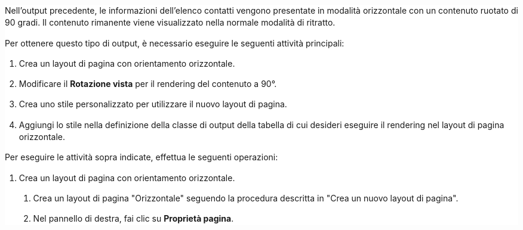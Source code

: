 Nell’output precedente, le informazioni dell’elenco contatti vengono presentate in modalità orizzontale con un contenuto ruotato di 90 gradi. Il contenuto rimanente viene visualizzato nella normale modalità di ritratto.

Per ottenere questo tipo di output, è necessario eseguire le seguenti attività principali:

1. Crea un layout di pagina con orientamento orizzontale.

1. Modificare il **Rotazione vista** per il rendering del contenuto a 90°.

1. Crea uno stile personalizzato per utilizzare il nuovo layout di pagina.

1. Aggiungi lo stile nella definizione della classe di output della tabella di cui desideri eseguire il rendering nel layout di pagina orizzontale.

Per eseguire le attività sopra indicate, effettua le seguenti operazioni:

1. Crea un layout di pagina con orientamento orizzontale.
   1. Crea un layout di pagina &quot;Orizzontale&quot; seguendo la procedura descritta in &quot;Crea un nuovo layout di pagina&quot;.

   1. Nel pannello di destra, fai clic su **Proprietà pagina**.
